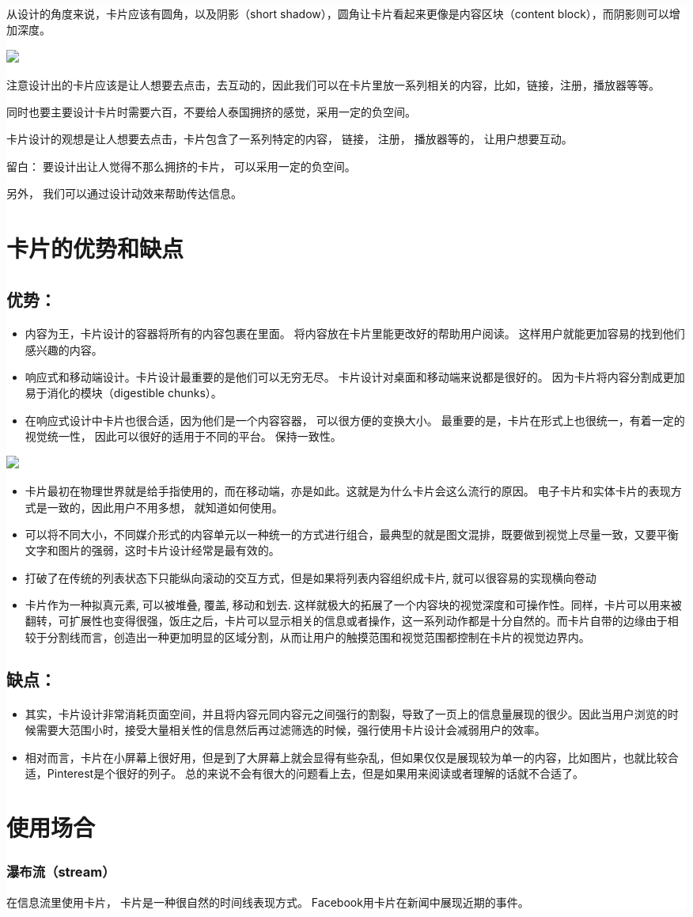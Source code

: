 
从设计的角度来说，卡片应该有圆角，以及阴影（short shadow），圆角让卡片看起来更像是内容区块（content block），而阴影则可以增加深度。 

![](http://ob49cesbh.bkt.clouddn.com/2016-12-01-14796168142743.jpg)


注意设计出的卡片应该是让人想要去点击，去互动的，因此我们可以在卡片里放一系列相关的内容，比如，链接，注册，播放器等等。

同时也要主要设计卡片时需要六百，不要给人泰国拥挤的感觉，采用一定的负空间。

卡片设计的观想是让人想要去点击，卡片包含了一系列特定的内容， 链接， 注册， 播放器等的， 让用户想要互动。 

留白：
要设计出让人觉得不那么拥挤的卡片， 可以采用一定的负空间。 


另外， 我们可以通过设计动效来帮助传达信息。 


# 卡片的优势和缺点

## 优势： 

* 内容为王，卡片设计的容器将所有的内容包裹在里面。 将内容放在卡片里能更改好的帮助用户阅读。 这样用户就能更加容易的找到他们感兴趣的内容。 

* 响应式和移动端设计。卡片设计最重要的是他们可以无穷无尽。 卡片设计对桌面和移动端来说都是很好的。 因为卡片将内容分割成更加易于消化的模块（digestible chunks）。 

* 在响应式设计中卡片也很合适，因为他们是一个内容容器， 可以很方便的变换大小。 最重要的是，卡片在形式上也很统一，有着一定的视觉统一性， 因此可以很好的适用于不同的平台。 保持一致性。 

![](http://ob49cesbh.bkt.clouddn.com/2016-12-01-14796173891558.jpg)


 * 卡片最初在物理世界就是给手指使用的，而在移动端，亦是如此。这就是为什么卡片会这么流行的原因。 电子卡片和实体卡片的表现方式是一致的，因此用户不用多想， 就知道如何使用。 

 * 可以将不同大小，不同媒介形式的内容单元以一种统一的方式进行组合，最典型的就是图文混排，既要做到视觉上尽量一致，又要平衡文字和图片的强弱，这时卡片设计经常是最有效的。

 * 打破了在传统的列表状态下只能纵向滚动的交互方式，但是如果将列表内容组织成卡片, 就可以很容易的实现横向卷动

 * 卡片作为一种拟真元素, 可以被堆叠, 覆盖, 移动和划去. 这样就极大的拓展了一个内容块的视觉深度和可操作性。同样，卡片可以用来被翻转，可扩展性也变得很强，饭庄之后，卡片可以显示相关的信息或者操作，这一系列动作都是十分自然的。而卡片自带的边缘由于相较于分割线而言，创造出一种更加明显的区域分割，从而让用户的触摸范围和视觉范围都控制在卡片的视觉边界内。 


 
## 缺点： 

* 其实，卡片设计非常消耗页面空间，并且将内容元同内容元之间强行的割裂，导致了一页上的信息量展现的很少。因此当用户浏览的时候需要大范围小时，接受大量相关性的信息然后再过滤筛选的时候，强行使用卡片设计会减弱用户的效率。 

* 相对而言，卡片在小屏幕上很好用，但是到了大屏幕上就会显得有些杂乱，但如果仅仅是展现较为单一的内容，比如图片，也就比较合适，Pinterest是个很好的列子。 总的来说不会有很大的问题看上去，但是如果用来阅读或者理解的话就不合适了。 


 
# 使用场合

### 瀑布流（stream）

在信息流里使用卡片， 卡片是一种很自然的时间线表现方式。 Facebook用卡片在新闻中展现近期的事件。 
